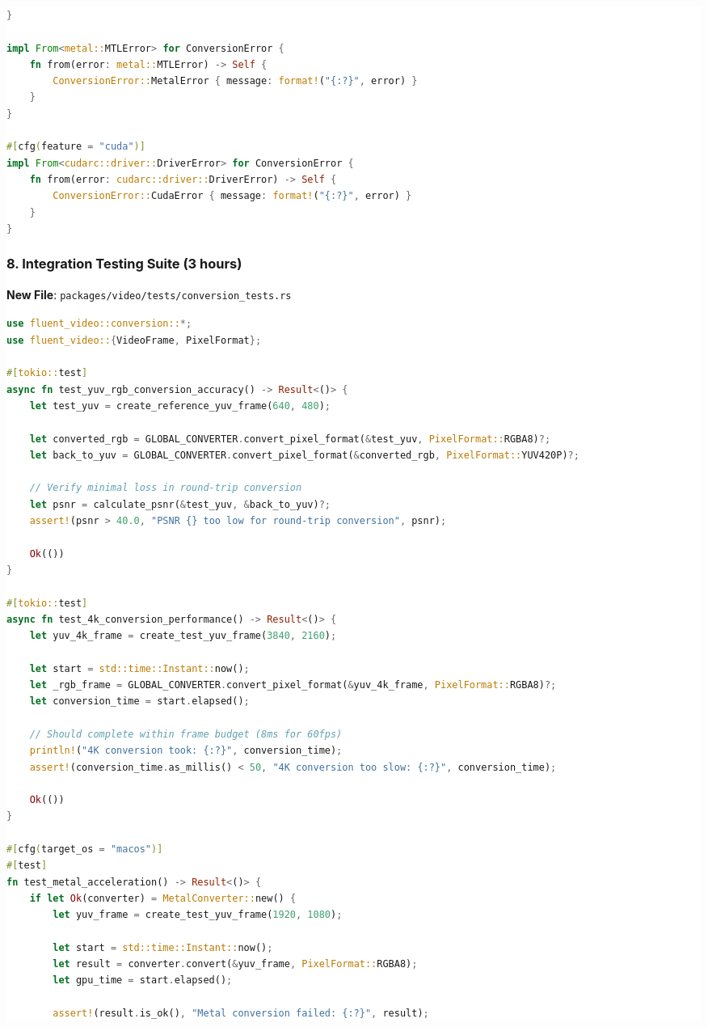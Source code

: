 ```rust
}

impl From<metal::MTLError> for ConversionError {
    fn from(error: metal::MTLError) -> Self {
        ConversionError::MetalError { message: format!("{:?}", error) }
    }
}

#[cfg(feature = "cuda")]
impl From<cudarc::driver::DriverError> for ConversionError {
    fn from(error: cudarc::driver::DriverError) -> Self {
        ConversionError::CudaError { message: format!("{:?}", error) }
    }
}
```

### 8. **Integration Testing Suite** (3 hours)
**New File**: `packages/video/tests/conversion_tests.rs`

```rust
use fluent_video::conversion::*;
use fluent_video::{VideoFrame, PixelFormat};

#[tokio::test]
async fn test_yuv_rgb_conversion_accuracy() -> Result<()> {
    let test_yuv = create_reference_yuv_frame(640, 480);
    
    let converted_rgb = GLOBAL_CONVERTER.convert_pixel_format(&test_yuv, PixelFormat::RGBA8)?;
    let back_to_yuv = GLOBAL_CONVERTER.convert_pixel_format(&converted_rgb, PixelFormat::YUV420P)?;
    
    // Verify minimal loss in round-trip conversion
    let psnr = calculate_psnr(&test_yuv, &back_to_yuv)?;
    assert!(psnr > 40.0, "PSNR {} too low for round-trip conversion", psnr);
    
    Ok(())
}

#[tokio::test]
async fn test_4k_conversion_performance() -> Result<()> {
    let yuv_4k_frame = create_test_yuv_frame(3840, 2160);
    
    let start = std::time::Instant::now();
    let _rgb_frame = GLOBAL_CONVERTER.convert_pixel_format(&yuv_4k_frame, PixelFormat::RGBA8)?;
    let conversion_time = start.elapsed();
    
    // Should complete within frame budget (8ms for 60fps)
    println!("4K conversion took: {:?}", conversion_time);
    assert!(conversion_time.as_millis() < 50, "4K conversion too slow: {:?}", conversion_time);
    
    Ok(())
}

#[cfg(target_os = "macos")]
#[test]
fn test_metal_acceleration() -> Result<()> {
    if let Ok(converter) = MetalConverter::new() {
        let yuv_frame = create_test_yuv_frame(1920, 1080);
        
        let start = std::time::Instant::now();
        let result = converter.convert(&yuv_frame, PixelFormat::RGBA8);
        let gpu_time = start.elapsed();
        
        assert!(result.is_ok(), "Metal conversion failed: {:?}", result);
```